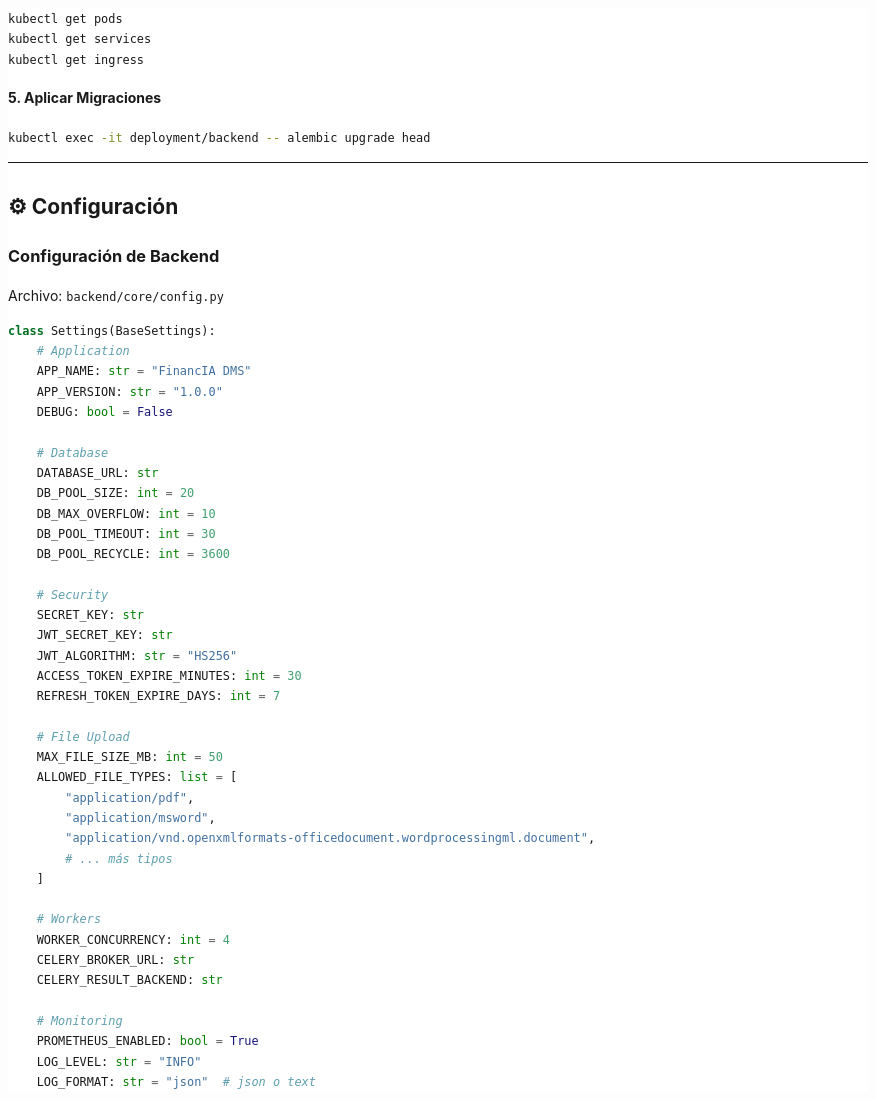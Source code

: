 ```bash
kubectl get pods
kubectl get services
kubectl get ingress
```

#### 5. Aplicar Migraciones

```bash
kubectl exec -it deployment/backend -- alembic upgrade head
```

---

## ⚙️ Configuración

### Configuración de Backend

Archivo: `backend/core/config.py`

```python
class Settings(BaseSettings):
    # Application
    APP_NAME: str = "FinancIA DMS"
    APP_VERSION: str = "1.0.0"
    DEBUG: bool = False
    
    # Database
    DATABASE_URL: str
    DB_POOL_SIZE: int = 20
    DB_MAX_OVERFLOW: int = 10
    DB_POOL_TIMEOUT: int = 30
    DB_POOL_RECYCLE: int = 3600
    
    # Security
    SECRET_KEY: str
    JWT_SECRET_KEY: str
    JWT_ALGORITHM: str = "HS256"
    ACCESS_TOKEN_EXPIRE_MINUTES: int = 30
    REFRESH_TOKEN_EXPIRE_DAYS: int = 7
    
    # File Upload
    MAX_FILE_SIZE_MB: int = 50
    ALLOWED_FILE_TYPES: list = [
        "application/pdf",
        "application/msword",
        "application/vnd.openxmlformats-officedocument.wordprocessingml.document",
        # ... más tipos
    ]
    
    # Workers
    WORKER_CONCURRENCY: int = 4
    CELERY_BROKER_URL: str
    CELERY_RESULT_BACKEND: str
    
    # Monitoring
    PROMETHEUS_ENABLED: bool = True
    LOG_LEVEL: str = "INFO"
    LOG_FORMAT: str = "json"  # json o text
```
